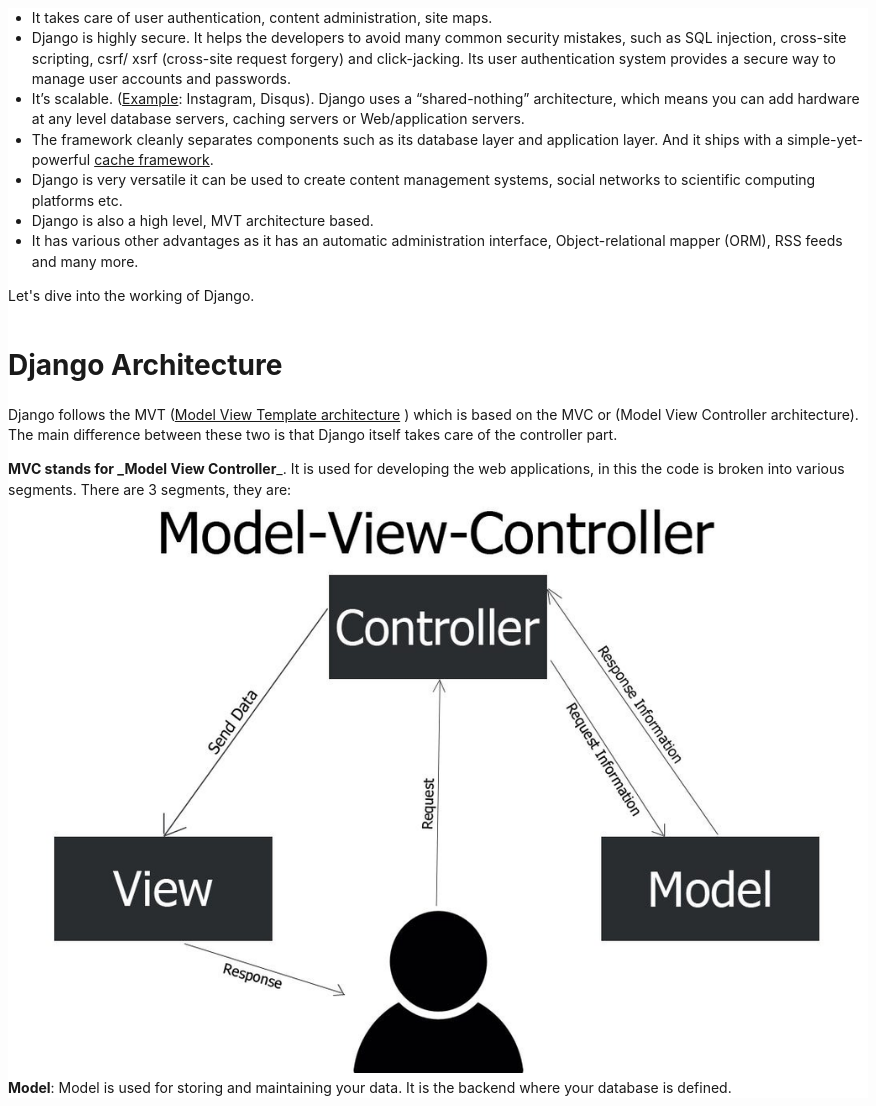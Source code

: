 - It takes care of user authentication, content administration, site maps.
- Django is highly secure. It helps the developers to avoid many common security mistakes, such as SQL injection, cross-site scripting, csrf/ xsrf (cross-site request forgery) and click-jacking. Its user authentication system provides a secure way to manage user accounts and passwords.
- It’s scalable. ([Example](https://djangosites.org/): Instagram, Disqus).  Django uses a “shared-nothing” architecture, which means you can add hardware at any level database servers, caching servers or Web/application servers.
- The framework cleanly separates components such as its database layer and application layer. And it ships with a simple-yet-powerful [cache framework](https://docs.djangoproject.com/en/dev/topics/cache/).
- Django is very versatile it can be used to create content management systems, social networks to scientific computing platforms etc.
- Django is also a high level, MVT architecture based.
- It has various other advantages as it has an automatic administration interface, Object-relational mapper (ORM), RSS feeds and many more.

Let's dive into the working of Django.

# Django Architecture

Django follows the MVT ([Model View Template architecture](https://pythonistaplanet.com/difference-between-mvc-and-mvt/) ) which is based on the MVC or (Model View Controller architecture). The main difference between these two is that Django itself takes care of the controller part.

**MVC stands for _Model View Controller**_. It is used for developing the web applications, in this the code is broken into various segments. There are 3 segments, they are:
![image2](\img\docs\webDevelopment\2.jpg)
**Model**: Model is used for storing and maintaining your data. It is the backend where your database is defined.
